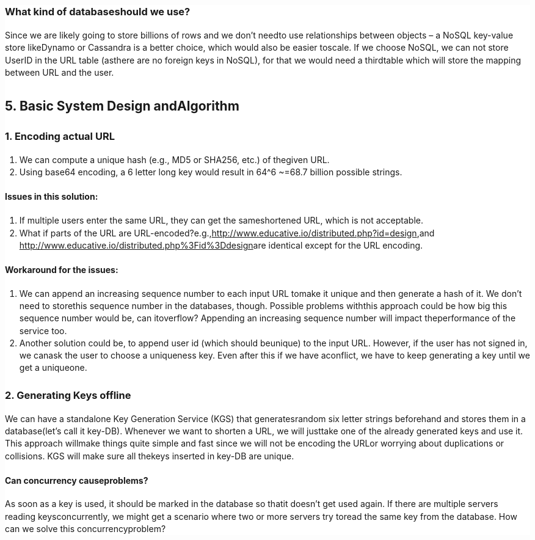 ### What​ ​kind​ ​of​ ​database​ ​should​ ​we​ ​use?​​
Since​ ​we​ ​are​ ​likely​ ​going​ ​to​ ​store​ ​billions​ ​of​ ​rows​ ​and​ ​we​ ​don’t​ ​need​ ​to​ ​use​ ​relationships between​ ​objects​ ​–​ ​a​ ​NoSQL​ ​key-value​ ​store​ ​like​ ​Dynamo​ ​or​ ​Cassandra​ ​is​ ​a​ ​better​ ​choice,​ ​which​ ​would​ ​also​ ​be​ ​easier​ ​to​ ​scale. If​​ we​ ​choose​ ​NoSQL,​​ we​ ​can not​ ​store​ ​UserID ​​in ​​the ​​URL ​​table ​​(as ​​there ​​are ​​no ​​foreign ​​keys​​ in NoSQL),​ ​for​ ​that​ ​we​ ​would​ ​need​ ​a​ ​third​ ​table​ ​which​ ​will​ ​store​ ​the​ ​mapping​ ​between​ ​URL​ ​and​ ​the​ ​user.

## 5. Basic​ ​System​ ​Design​ ​and​ ​Algorithm

### 1. Encoding​ ​actual​ ​URL
1. We​ ​can​ ​compute​ ​a​ ​unique​ ​hash​ ​(e.g.,​ ​​MD5​​ ​or​ ​​SHA256​,​ ​etc.)​ ​of​ ​the​ ​given​ ​URL.​
2. Using​ ​base64​ ​encoding,​ ​a​ ​6​ ​letter​ ​long​ ​key​ ​would​ ​result​ ​in​ ​64^6​ ​~=​ ​68.7​ ​billion​ ​possible​ ​strings.

#### Issues in this solution:
1. If​ ​multiple​ ​users​ ​enter​ ​the​ ​same​ ​URL,​ ​they​ ​can​ ​get​ ​the​ ​same​ ​shortened​ ​URL,​ ​which​ ​is​ ​not​ ​acceptable.
2. What​​ if ​​parts ​​of ​​the ​​URL​ ​are​ ​URL-encoded?​​e.g.,​​​http://www.educative.io/distributed.php?id=design​, ​​and
http://www.educative.io/distributed.php%3Fid%3Ddesign​​ ​are​ ​identical​ ​except​ ​for​ ​the​ ​URL​ ​encoding.

#### Workaround​ ​for​ ​the​ ​issues:​​ 
1. We​ ​can​ ​append​ ​an​ ​increasing​ ​sequence​ ​number​ ​to​ ​each​ ​input​ ​URL​ ​to​ ​make​ ​it​ ​unique​ ​and​ ​then​ ​generate a​ ​hash​ ​of​ ​it.​ ​We​ ​don’t​ ​need​ ​to​ ​store​ ​this​ ​sequence​ ​number​ ​in​ ​the​ ​databases,​ ​though.​ ​Possible​ ​problems​ ​with​ ​this​ ​approach​ ​could​ ​be how​ ​big​ ​this​ ​sequence​ ​number​ ​would​ ​be,​ ​can​ ​it​ ​overflow?​ ​Appending​ ​an​ ​increasing​ ​sequence​ ​number​ ​will​ ​impact​ ​the​ ​performance​ ​of the​ ​service​ ​too.
2. Another​ ​solution​ ​could​ ​be,​ ​to​ ​append​ ​user​ ​id​ ​(which​ ​should​ ​be​ ​unique)​ ​to​ ​the​ ​input​ ​URL.​ ​However,​ ​if​ ​the​ ​user​ ​has​ ​not​ ​signed​ ​in,​ ​we can​ ​ask​ ​the​ ​user​ ​to​ ​choose​ ​a​ ​uniqueness​ ​key.​ ​Even​ ​after​ ​this​ ​if​ ​we​ ​have​ ​a​ ​conflict,​ ​we​ ​have​ ​to​ ​keep​ ​generating​ ​a​ ​key​ ​until​ ​we​ ​get​ ​a unique​ ​one.

### 2. Generating Keys offline
We​ ​can​ ​have​ ​a​ ​standalone​ ​Key​ ​Generation​ ​Service​ ​(KGS)​ ​that​ ​generates​ ​random​ ​six​ ​letter​ ​strings​ ​beforehand​ ​and​ ​stores​ ​them​ ​in​ ​a database​ ​(let’s​ ​call​ ​it​ ​key-DB).​ ​Whenever​ ​we​ ​want​ ​to​ ​shorten​ ​a​ ​URL,​ ​we​ ​will​ ​just​ ​take​ ​one​ ​of​ ​the​ ​already​ ​generated​ ​keys​ ​and​ ​use​ ​it.​ ​This approach​ ​will​ ​make​ ​things​ ​quite​ ​simple​ ​and​ ​fast​ ​since​ ​we​ ​will​ ​not​ ​be​ ​encoding​ ​the​ ​URL​ ​or​ ​worrying​ ​about​ ​duplications​ ​or​ ​collisions. KGS​ ​will​ ​make​ ​sure​ ​all​ ​the​ ​keys​ ​inserted​ ​in​ ​key-DB​ ​are​ ​unique.

#### Can​ ​concurrency​ ​cause​ ​problems?​​
​As​ ​soon​ ​as​ ​a​ ​key​ ​is​ ​used,​ ​it​ ​should​ ​be​ ​marked​ ​in​ ​the​ ​database​ ​so​ ​that​ ​it​ ​doesn’t​ ​get​ ​used​ ​again.​ ​If there​ ​are​ ​multiple​ ​servers​ ​reading​ ​keys​ ​concurrently,​ ​we​ ​might​ ​get​ ​a​ ​scenario​ ​where​ ​two​ ​or​ ​more​ ​servers​ ​try​ ​to​ ​read​ ​the​ ​same​ ​key​ ​from the​ ​database.​ ​How​ ​can​ ​we​ ​solve​ ​this​ ​concurrency​ ​problem?
